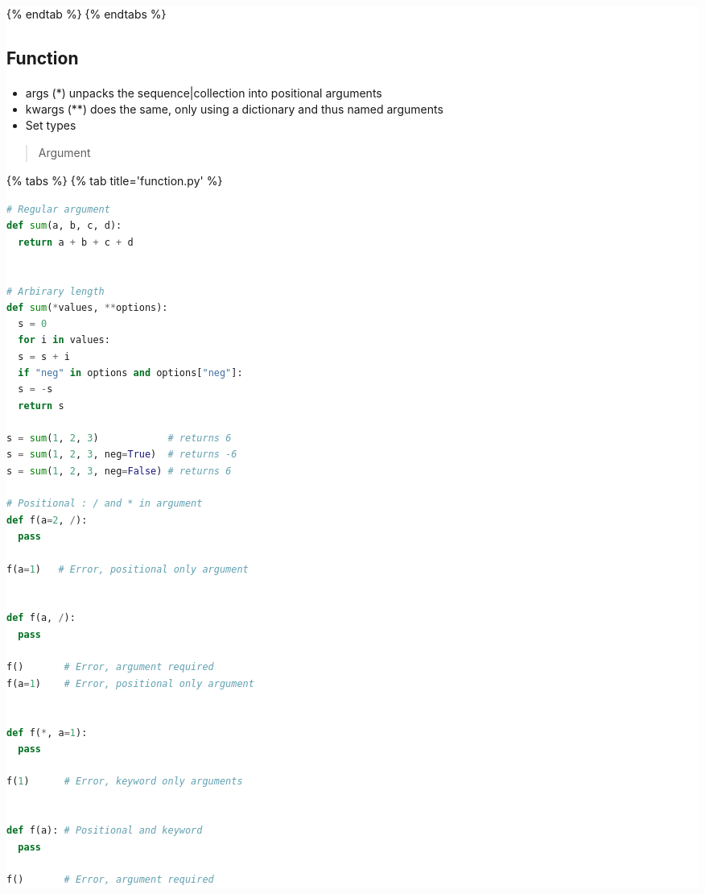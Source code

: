 {% endtab %}
{% endtabs %}

## Function

* args (*) unpacks the sequence|collection into positional arguments
* kwargs (**) does the same, only using a dictionary and thus named arguments
* Set types

> Argument

{% tabs %}
{% tab title='function.py' %}

```py
# Regular argument
def sum(a, b, c, d):
  return a + b + c + d


# Arbirary length
def sum(*values, **options):
  s = 0
  for i in values:
  s = s + i
  if "neg" in options and options["neg"]:
  s = -s
  return s

s = sum(1, 2, 3)            # returns 6
s = sum(1, 2, 3, neg=True)  # returns -6
s = sum(1, 2, 3, neg=False) # returns 6

# Positional : / and * in argument
def f(a=2, /):
  pass

f(a=1)   # Error, positional only argument


def f(a, /):
  pass

f()       # Error, argument required
f(a=1)    # Error, positional only argument


def f(*, a=1):
  pass

f(1)      # Error, keyword only arguments


def f(a): # Positional and keyword
  pass

f()       # Error, argument required
```
